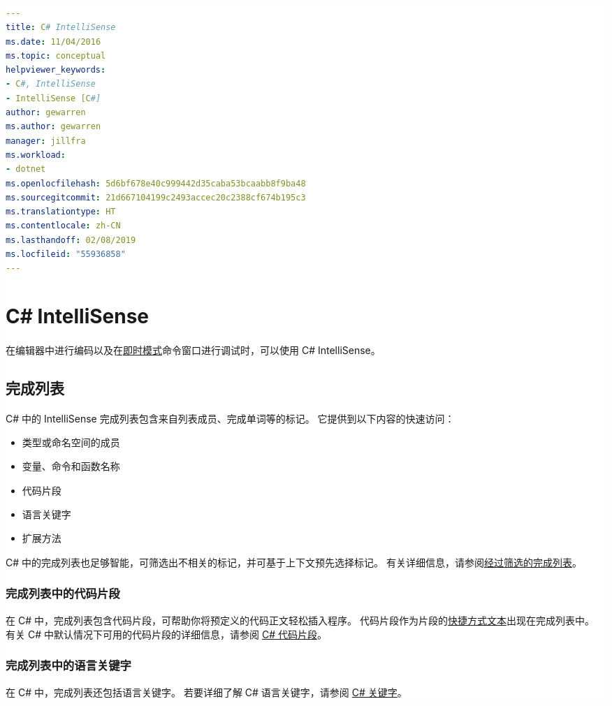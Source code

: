 ```yaml
---
title: C# IntelliSense
ms.date: 11/04/2016
ms.topic: conceptual
helpviewer_keywords:
- C#, IntelliSense
- IntelliSense [C#]
author: gewarren
ms.author: gewarren
manager: jillfra
ms.workload:
- dotnet
ms.openlocfilehash: 5d6bf678e40c999442d35caba53bcaabb8f9ba48
ms.sourcegitcommit: 21d667104199c2493accec20c2388cf674b195c3
ms.translationtype: HT
ms.contentlocale: zh-CN
ms.lasthandoff: 02/08/2019
ms.locfileid: "55936858"
---
```

# <a name="c-intellisense"></a>C# IntelliSense

在编辑器中进行编码以及在[即时模式](../ide/reference/immediate-window.md)命令窗口进行调试时，可以使用 C# IntelliSense。

## <a name="completion-lists"></a>完成列表

C# 中的 IntelliSense 完成列表包含来自列表成员、完成单词等的标记。 它提供到以下内容的快速访问：

- 类型或命名空间的成员

- 变量、命令和函数名称

- 代码片段

- 语言关键字

- 扩展方法

C# 中的完成列表也足够智能，可筛选出不相关的标记，并可基于上下文预先选择标记。 有关详细信息，请参阅[经过筛选的完成列表](#filtered-completion-lists)。

### <a name="code-snippets-in-completion-lists"></a>完成列表中的代码片段

在 C# 中，完成列表包含代码片段，可帮助你将预定义的代码正文轻松插入程序。 代码片段作为片段的[快捷方式文本](../ide/code-snippets-schema-reference.md#shortcut-element)出现在完成列表中。 有关 C# 中默认情况下可用的代码片段的详细信息，请参阅 [C# 代码片段](../ide/visual-csharp-code-snippets.md)。

### <a name="language-keywords-in-completion-lists"></a>完成列表中的语言关键字

在 C# 中，完成列表还包括语言关键字。 若要详细了解 C# 语言关键字，请参阅 [C# 关键字](/dotnet/csharp/language-reference/keywords/index)。
